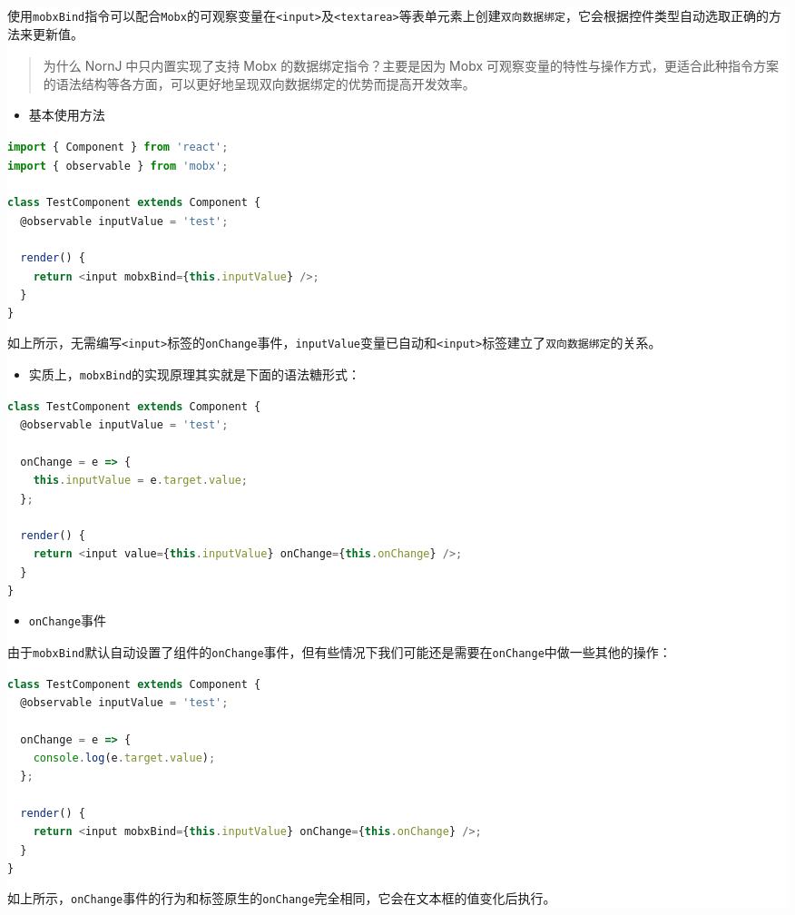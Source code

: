 使用`mobxBind`指令可以配合`Mobx`的可观察变量在`<input>`及`<textarea>`等表单元素上创建`双向数据绑定`，它会根据控件类型自动选取正确的方法来更新值。

> 为什么 NornJ 中只内置实现了支持 Mobx 的数据绑定指令？主要是因为 Mobx 可观察变量的特性与操作方式，更适合此种指令方案的语法结构等各方面，可以更好地呈现双向数据绑定的优势而提高开发效率。

- 基本使用方法

```js
import { Component } from 'react';
import { observable } from 'mobx';

class TestComponent extends Component {
  @observable inputValue = 'test';

  render() {
    return <input mobxBind={this.inputValue} />;
  }
}
```

如上所示，无需编写`<input>`标签的`onChange`事件，`inputValue`变量已自动和`<input>`标签建立了`双向数据绑定`的关系。

- 实质上，`mobxBind`的实现原理其实就是下面的语法糖形式：

```js
class TestComponent extends Component {
  @observable inputValue = 'test';

  onChange = e => {
    this.inputValue = e.target.value;
  };

  render() {
    return <input value={this.inputValue} onChange={this.onChange} />;
  }
}
```

- `onChange`事件

由于`mobxBind`默认自动设置了组件的`onChange`事件，但有些情况下我们可能还是需要在`onChange`中做一些其他的操作：

```js
class TestComponent extends Component {
  @observable inputValue = 'test';

  onChange = e => {
    console.log(e.target.value);
  };

  render() {
    return <input mobxBind={this.inputValue} onChange={this.onChange} />;
  }
}
```

如上所示，`onChange`事件的行为和标签原生的`onChange`完全相同，它会在文本框的值变化后执行。
